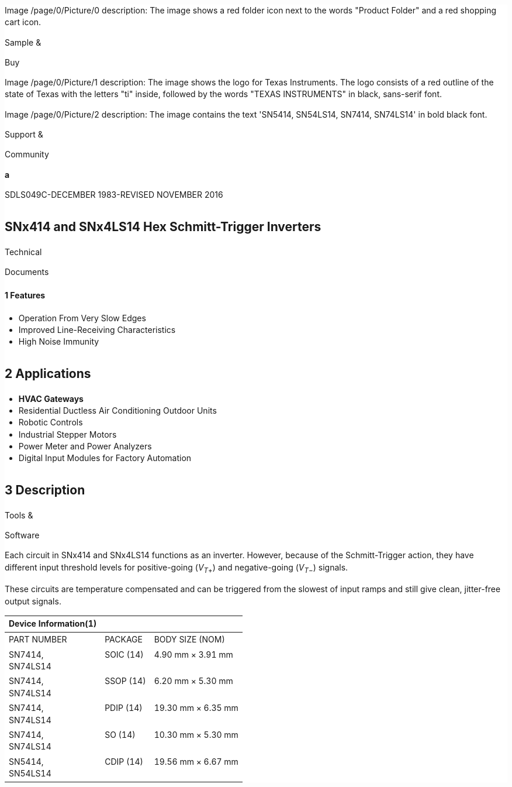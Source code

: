 Image /page/0/Picture/0 description: The image shows a red folder icon next to the words "Product Folder" and a red shopping cart icon.

Sample &

Buy

Image /page/0/Picture/1 description: The image shows the logo for Texas Instruments. The logo consists of a red outline of the state of Texas with the letters "ti" inside, followed by the words "TEXAS INSTRUMENTS" in black, sans-serif font.

Image /page/0/Picture/2 description: The image contains the text 'SN5414, SN54LS14, SN7414, SN74LS14' in bold black font.

Support &

Community

 $\mathbf{a}$ 

SDLS049C-DECEMBER 1983-REVISED NOVEMBER 2016

## SNx414 and SNx4LS14 Hex Schmitt-Trigger Inverters

Technical

Documents

#### 1 Features

- Operation From Very Slow Edges
- Improved Line-Receiving Characteristics
- High Noise Immunity

## 2 Applications

- **HVAC Gateways**
- Residential Ductless Air Conditioning Outdoor Units
- Robotic Controls
- Industrial Stepper Motors
- Power Meter and Power Analyzers
- Digital Input Modules for Factory Automation

## 3 Description

Tools &

Software

Each circuit in SNx414 and SNx4LS14 functions as an inverter. However, because of the Schmitt-Trigger action, they have different input threshold levels for positive-going  $(V_{T+})$  and negative-going  $(V_{T-})$  signals.

These circuits are temperature compensated and can be triggered from the slowest of input ramps and still give clean, jitter-free output signals.

| Device Information(1) |           |                    |
|-----------------------|-----------|--------------------|
| PART NUMBER           | PACKAGE   | BODY SIZE (NOM)    |
| SN7414,<br>SN74LS14   | SOIC (14) | 4.90 mm × 3.91 mm  |
| SN7414,<br>SN74LS14   | SSOP (14) | 6.20 mm × 5.30 mm  |
| SN7414,<br>SN74LS14   | PDIP (14) | 19.30 mm × 6.35 mm |
| SN7414,<br>SN74LS14   | SO (14)   | 10.30 mm × 5.30 mm |
| SN5414,<br>SN54LS14   | CDIP (14) | 19.56 mm × 6.67 mm |